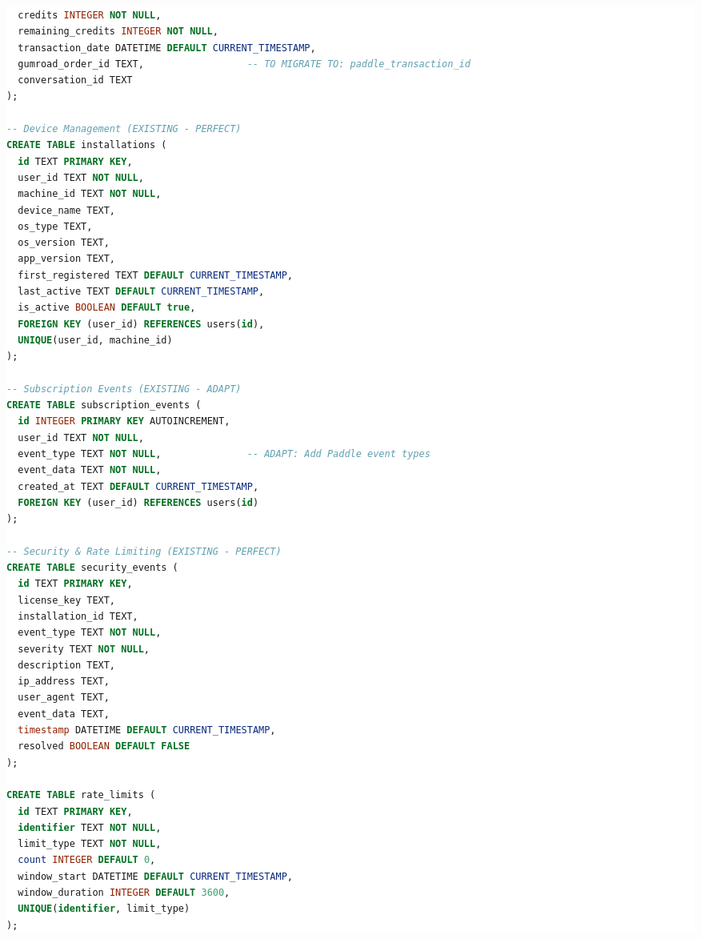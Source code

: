 ```sql
  credits INTEGER NOT NULL,
  remaining_credits INTEGER NOT NULL,
  transaction_date DATETIME DEFAULT CURRENT_TIMESTAMP,
  gumroad_order_id TEXT,                  -- TO MIGRATE TO: paddle_transaction_id
  conversation_id TEXT
);

-- Device Management (EXISTING - PERFECT)
CREATE TABLE installations (
  id TEXT PRIMARY KEY,
  user_id TEXT NOT NULL,
  machine_id TEXT NOT NULL,
  device_name TEXT,
  os_type TEXT,
  os_version TEXT,
  app_version TEXT,
  first_registered TEXT DEFAULT CURRENT_TIMESTAMP,
  last_active TEXT DEFAULT CURRENT_TIMESTAMP,
  is_active BOOLEAN DEFAULT true,
  FOREIGN KEY (user_id) REFERENCES users(id),
  UNIQUE(user_id, machine_id)
);

-- Subscription Events (EXISTING - ADAPT)
CREATE TABLE subscription_events (
  id INTEGER PRIMARY KEY AUTOINCREMENT,
  user_id TEXT NOT NULL,
  event_type TEXT NOT NULL,               -- ADAPT: Add Paddle event types
  event_data TEXT NOT NULL,
  created_at TEXT DEFAULT CURRENT_TIMESTAMP,
  FOREIGN KEY (user_id) REFERENCES users(id)
);

-- Security & Rate Limiting (EXISTING - PERFECT)
CREATE TABLE security_events (
  id TEXT PRIMARY KEY,
  license_key TEXT,
  installation_id TEXT,
  event_type TEXT NOT NULL,
  severity TEXT NOT NULL,
  description TEXT,
  ip_address TEXT,
  user_agent TEXT,
  event_data TEXT,
  timestamp DATETIME DEFAULT CURRENT_TIMESTAMP,
  resolved BOOLEAN DEFAULT FALSE
);

CREATE TABLE rate_limits (
  id TEXT PRIMARY KEY,
  identifier TEXT NOT NULL,
  limit_type TEXT NOT NULL,
  count INTEGER DEFAULT 0,
  window_start DATETIME DEFAULT CURRENT_TIMESTAMP,
  window_duration INTEGER DEFAULT 3600,
  UNIQUE(identifier, limit_type)
);
```
